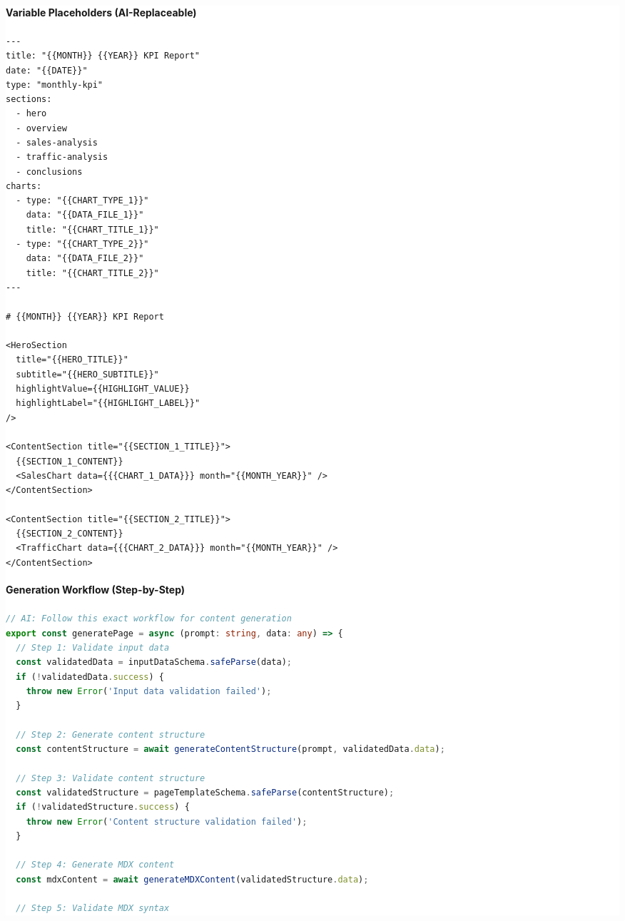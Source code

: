 #### Variable Placeholders (AI-Replaceable)
```mdx
---
title: "{{MONTH}} {{YEAR}} KPI Report"
date: "{{DATE}}"
type: "monthly-kpi"
sections:
  - hero
  - overview
  - sales-analysis
  - traffic-analysis
  - conclusions
charts:
  - type: "{{CHART_TYPE_1}}"
    data: "{{DATA_FILE_1}}"
    title: "{{CHART_TITLE_1}}"
  - type: "{{CHART_TYPE_2}}"
    data: "{{DATA_FILE_2}}"
    title: "{{CHART_TITLE_2}}"
---

# {{MONTH}} {{YEAR}} KPI Report

<HeroSection 
  title="{{HERO_TITLE}}"
  subtitle="{{HERO_SUBTITLE}}"
  highlightValue={{HIGHLIGHT_VALUE}}
  highlightLabel="{{HIGHLIGHT_LABEL}}"
/>

<ContentSection title="{{SECTION_1_TITLE}}">
  {{SECTION_1_CONTENT}}
  <SalesChart data={{{CHART_1_DATA}}} month="{{MONTH_YEAR}}" />
</ContentSection>

<ContentSection title="{{SECTION_2_TITLE}}">
  {{SECTION_2_CONTENT}}
  <TrafficChart data={{{CHART_2_DATA}}} month="{{MONTH_YEAR}}" />
</ContentSection>
```

#### Generation Workflow (Step-by-Step)
```typescript
// AI: Follow this exact workflow for content generation
export const generatePage = async (prompt: string, data: any) => {
  // Step 1: Validate input data
  const validatedData = inputDataSchema.safeParse(data);
  if (!validatedData.success) {
    throw new Error('Input data validation failed');
  }

  // Step 2: Generate content structure
  const contentStructure = await generateContentStructure(prompt, validatedData.data);
  
  // Step 3: Validate content structure
  const validatedStructure = pageTemplateSchema.safeParse(contentStructure);
  if (!validatedStructure.success) {
    throw new Error('Content structure validation failed');
  }

  // Step 4: Generate MDX content
  const mdxContent = await generateMDXContent(validatedStructure.data);
  
  // Step 5: Validate MDX syntax
```